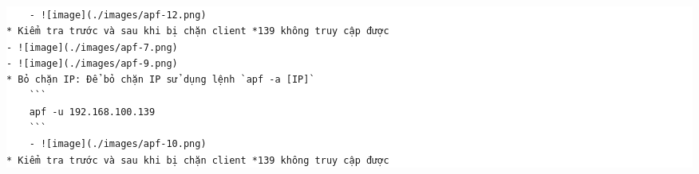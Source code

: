 		- ![image](./images/apf-12.png)
	* Kiểm tra trước và sau khi bị chặn client *139 không truy cập được
	- ![image](./images/apf-7.png)
	- ![image](./images/apf-9.png)
	* Bỏ chặn IP: Để bỏ chặn IP sử dụng lệnh `apf -a [IP]`	
		```
		apf -u 192.168.100.139
		```
		- ![image](./images/apf-10.png)
	* Kiểm tra trước và sau khi bị chặn client *139 không truy cập được